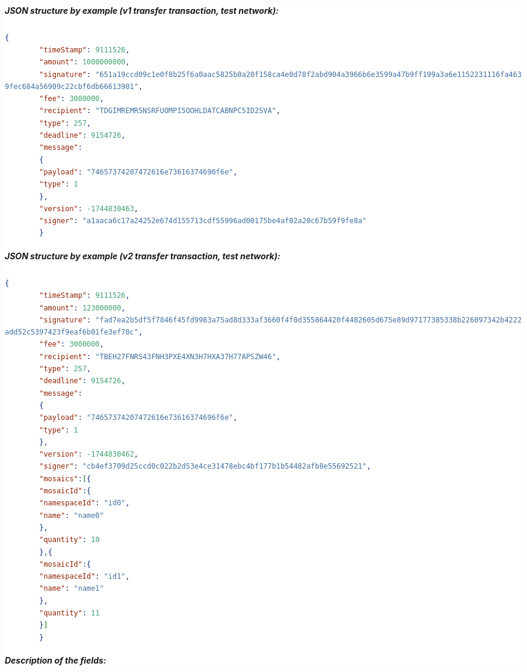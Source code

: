  
##### JSON structure by example (v1 transfer transaction, test network): 
```json
{
        "timeStamp": 9111526,
        "amount": 1000000000,
        "signature": "651a19ccd09c1e0f8b25f6a0aac5825b0a20f158ca4e0d78f2abd904a3966b6e3599a47b9ff199a3a6e1152231116fa4639fec684a56909c22cbf6db66613901",
        "fee": 3000000,
        "recipient": "TDGIMREMR5NSRFUOMPI5OOHLDATCABNPC5ID2SVA",
        "type": 257,
        "deadline": 9154726,
        "message":
        {
        "payload": "74657374207472616e73616374696f6e",
        "type": 1
        },
        "version": -1744830463,
        "signer": "a1aaca6c17a24252e674d155713cdf55996ad00175be4af02a20c67b59f9fe8a"
        }
``` 
##### JSON structure by example (v2 transfer transaction, test network): 
```json
{
        "timeStamp": 9111526,
        "amount": 123000000,
        "signature": "fad7ea2b5df5f7846f45fd9983a75ad8d333af3660f4f0d355864420f4482605d675e89d97177385338b226097342b4222add52c5397423f9eaf6b01fe3ef70c",
        "fee": 3000000,
        "recipient": "TBEH27FNRS43FNH3PXE4XN3H7HXA37H77APSZW46",
        "type": 257,
        "deadline": 9154726,
        "message":
        {
        "payload": "74657374207472616e73616374696f6e",
        "type": 1
        },
        "version": -1744830462,
        "signer": "cb4ef3709d25ccd0c022b2d53e4ce31478ebc4bf177b1b54482afb8e55692521",
        "mosaics":[{
        "mosaicId":{
        "namespaceId": "id0",
        "name": "name0"
        },
        "quantity": 10
        },{
        "mosaicId":{
        "namespaceId": "id1",
        "name": "name1"
        },
        "quantity": 11
        }]
        }
``` 
##### Description of the fields: 
